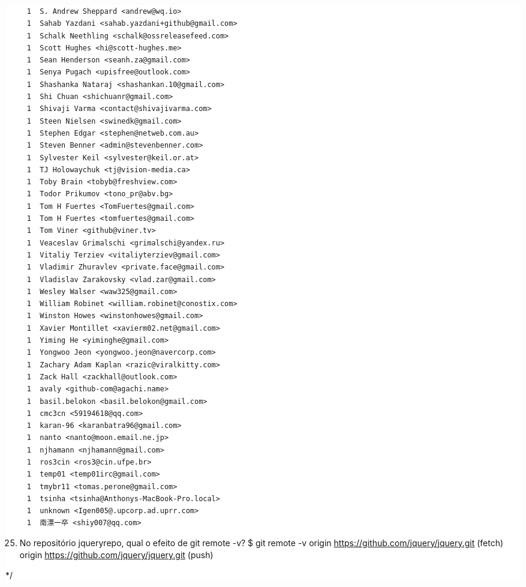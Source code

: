 	     1  S. Andrew Sheppard <andrew@wq.io>
	     1  Sahab Yazdani <sahab.yazdani+github@gmail.com>
	     1  Schalk Neethling <schalk@ossreleasefeed.com>
	     1  Scott Hughes <hi@scott-hughes.me>
	     1  Sean Henderson <seanh.za@gmail.com>
	     1  Senya Pugach <upisfree@outlook.com>
	     1  Shashanka Nataraj <shashankan.10@gmail.com>
	     1  Shi Chuan <shichuanr@gmail.com>
	     1  Shivaji Varma <contact@shivajivarma.com>
	     1  Steen Nielsen <swinedk@gmail.com>
	     1  Stephen Edgar <stephen@netweb.com.au>
	     1  Steven Benner <admin@stevenbenner.com>
	     1  Sylvester Keil <sylvester@keil.or.at>
	     1  TJ Holowaychuk <tj@vision-media.ca>
	     1  Toby Brain <tobyb@freshview.com>
	     1  Todor Prikumov <tono_pr@abv.bg>
	     1  Tom H Fuertes <TomFuertes@gmail.com>
	     1  Tom H Fuertes <tomfuertes@gmail.com>
	     1  Tom Viner <github@viner.tv>
	     1  Veaceslav Grimalschi <grimalschi@yandex.ru>
	     1  Vitaliy Terziev <vitaliyterziev@gmail.com>
	     1  Vladimir Zhuravlev <private.face@gmail.com>
	     1  Vladislav Zarakovsky <vlad.zar@gmail.com>
	     1  Wesley Walser <waw325@gmail.com>
	     1  William Robinet <william.robinet@conostix.com>
	     1  Winston Howes <winstonhowes@gmail.com>
	     1  Xavier Montillet <xavierm02.net@gmail.com>
	     1  Yiming He <yiminghe@gmail.com>
	     1  Yongwoo Jeon <yongwoo.jeon@navercorp.com>
	     1  Zachary Adam Kaplan <razic@viralkitty.com>
	     1  Zack Hall <zackhall@outlook.com>
	     1  avaly <github-com@agachi.name>
	     1  basil.belokon <basil.belokon@gmail.com>
	     1  cmc3cn <59194618@qq.com>
	     1  karan-96 <karanbatra96@gmail.com>
	     1  nanto <nanto@moon.email.ne.jp>
	     1  njhamann <njhamann@gmail.com>
	     1  ros3cin <ros3@cin.ufpe.br>
	     1  temp01 <temp01irc@gmail.com>
	     1  tmybr11 <tomas.perone@gmail.com>
	     1  tsinha <tsinha@Anthonys-MacBook-Pro.local>
	     1  unknown <Igen005@.upcorp.ad.uprr.com>
	     1  南漂一卒 <shiy007@qq.com>
25. No repositório jqueryrepo, qual o efeito de git remote -v?
	$ git remote -v
	origin  https://github.com/jquery/jquery.git (fetch)
	origin  https://github.com/jquery/jquery.git (push)



*/
